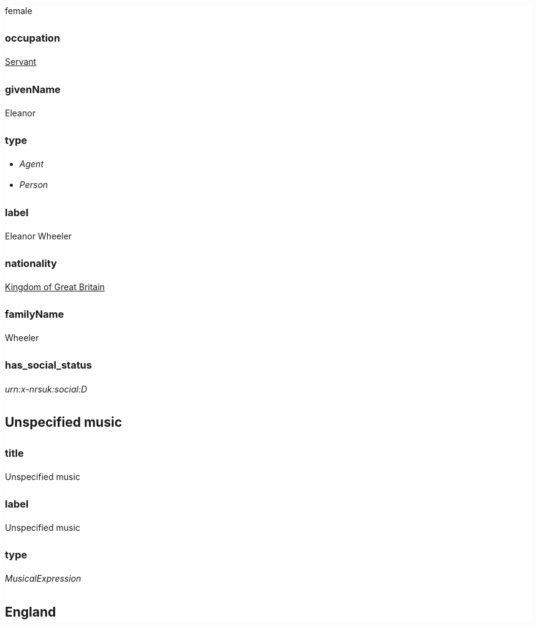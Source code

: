 
female

### occupation


[Servant](#Servant)

### givenName


Eleanor

### type

 - *Agent*

 - *Person*

### label


Eleanor Wheeler

### nationality


[Kingdom of Great Britain](#Kingdom-of-Great-Britain)

### familyName


Wheeler

### has_social_status


*urn:x-nrsuk:social:D*

## Unspecified music

### title


Unspecified music

### label


Unspecified music

### type


*MusicalExpression*

## England
